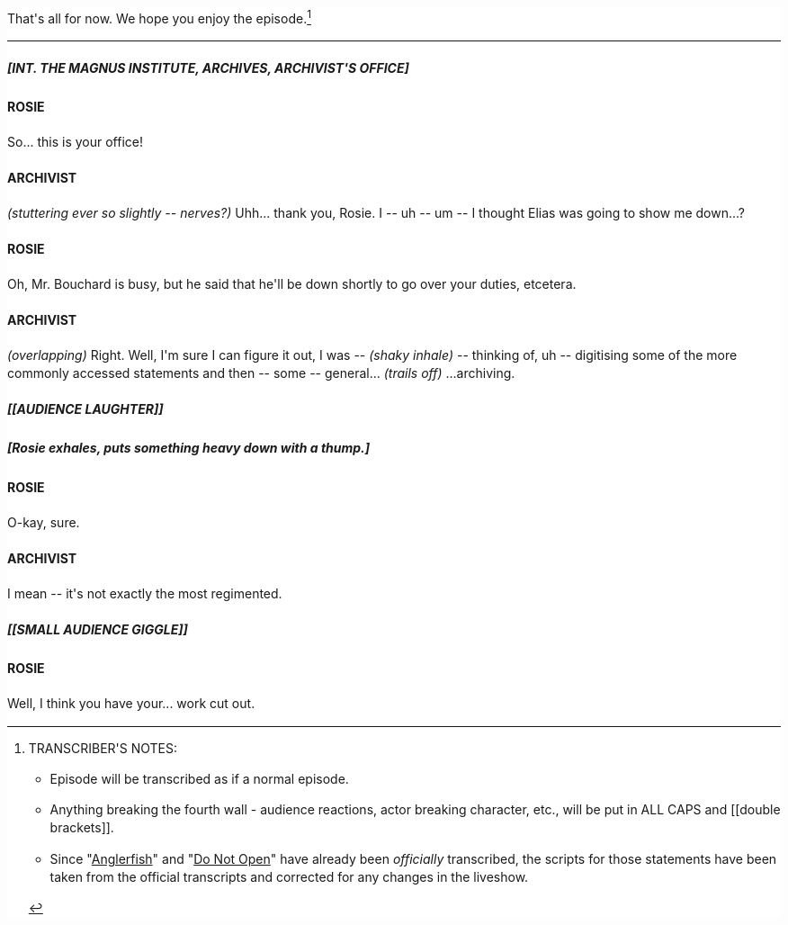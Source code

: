 That's all for now. We hope you enjoy the episode.[^1]


[^1]:
    TRANSCRIBER'S NOTES:
    
    - Episode will be transcribed as if a normal episode.
    
    - Anything breaking the fourth wall - audience reactions, actor breaking character, etc., will be put in ALL CAPS and [[double brackets]].
    
    - Since "[Anglerfish](/episode/001.html)" and "[Do Not Open](/episode/002.html)" have already been *officially* transcribed, the scripts for those statements have been taken from the official transcripts and corrected for any changes in the liveshow.


------


##### [INT. THE MAGNUS INSTITUTE, ARCHIVES, ARCHIVIST'S OFFICE]

#### ROSIE

So... this is your office!

#### ARCHIVIST

_(stuttering ever so slightly -- nerves?)_ Uhh... thank you, Rosie. I -- uh -- um -- I thought Elias was going to show me down...?

#### ROSIE

Oh, Mr. Bouchard is busy, but he said that he'll be down shortly to go over your duties, etcetera.

#### ARCHIVIST

_(overlapping)_ Right. Well, I'm sure I can figure it out, I was -- _(shaky inhale)_ -- thinking of, uh -- digitising some of the more commonly accessed statements and then -- some -- general... _(trails off)_ ...archiving.

##### [[AUDIENCE LAUGHTER]]

##### [Rosie exhales, puts something heavy down with a thump.]

#### ROSIE

O-kay, sure.

#### ARCHIVIST

I mean -- it's not exactly the most regimented.

##### [[SMALL AUDIENCE GIGGLE]]

#### ROSIE

Well, I think you have your... work cut out.
